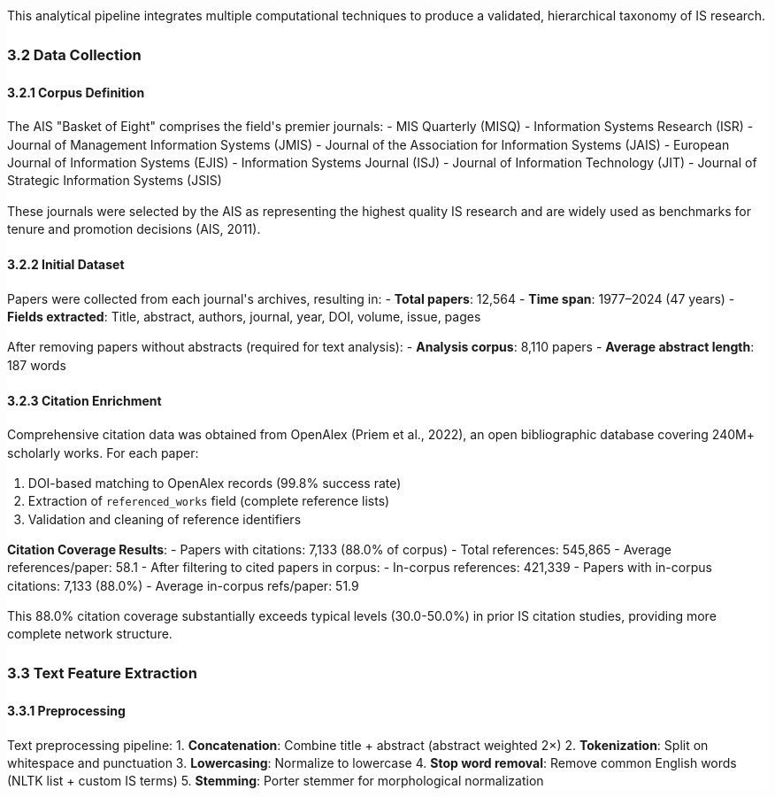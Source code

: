 This analytical pipeline integrates multiple computational techniques to produce a validated, hierarchical taxonomy of IS research.

### 3.2 Data Collection

#### 3.2.1 Corpus Definition

The AIS "Basket of Eight" comprises the field's premier journals: - MIS
Quarterly (MISQ) - Information Systems Research (ISR) - Journal of
Management Information Systems (JMIS) - Journal of the Association for
Information Systems (JAIS) - European Journal of Information Systems
(EJIS) - Information Systems Journal (ISJ) - Journal of Information
Technology (JIT) - Journal of Strategic Information Systems (JSIS)

These journals were selected by the AIS as representing the highest
quality IS research and are widely used as benchmarks for tenure and
promotion decisions (AIS, 2011).

#### 3.2.2 Initial Dataset

Papers were collected from each journal's archives, resulting in: -
**Total papers**: 12,564 - **Time span**: 1977–2024 (47 years) -
**Fields extracted**: Title, abstract, authors, journal, year, DOI,
volume, issue, pages

After removing papers without abstracts (required for text analysis): -
**Analysis corpus**: 8,110 papers - **Average abstract length**: 187
words

#### 3.2.3 Citation Enrichment

Comprehensive citation data was obtained from OpenAlex (Priem et al.,
2022), an open bibliographic database covering 240M+ scholarly works.
For each paper:

1.  DOI-based matching to OpenAlex records (99.8% success rate)
2.  Extraction of `referenced_works` field (complete reference lists)
3.  Validation and cleaning of reference identifiers

**Citation Coverage Results**: - Papers with citations: 7,133 (88.0% of
corpus) - Total references: 545,865 - Average references/paper: 58.1 -
After filtering to cited papers in corpus: - In-corpus references:
421,339 - Papers with in-corpus citations: 7,133 (88.0%) - Average
in-corpus refs/paper: 51.9

This 88.0% citation coverage substantially exceeds typical levels (30.0-50.0%)
in prior IS citation studies, providing more complete network structure.

### 3.3 Text Feature Extraction

#### 3.3.1 Preprocessing

Text preprocessing pipeline: 1. **Concatenation**: Combine title +
abstract (abstract weighted 2×) 2. **Tokenization**: Split on whitespace
and punctuation 3. **Lowercasing**: Normalize to lowercase 4. **Stop
word removal**: Remove common English words (NLTK list + custom IS
terms) 5. **Stemming**: Porter stemmer for morphological normalization
